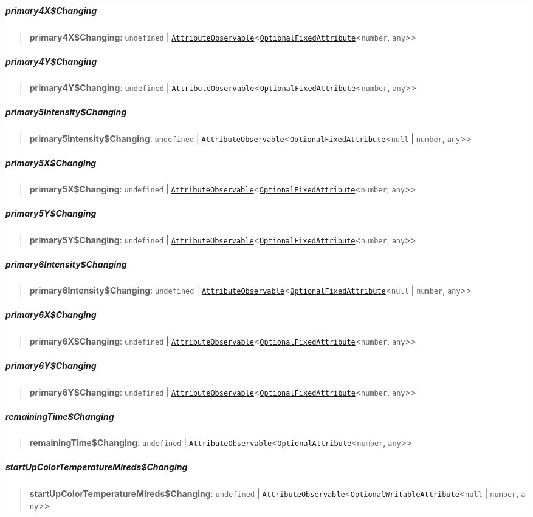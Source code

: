 ##### primary4X$Changing

> **primary4X$Changing**: `undefined` \| [`AttributeObservable`](../../../../cluster/export/namespaces/ClusterEvents/README.md#attributeobservablea)\<[`OptionalFixedAttribute`](../../../../../cluster/export/interfaces/OptionalFixedAttribute.md)\<`number`, `any`\>\>

##### primary4Y$Changing

> **primary4Y$Changing**: `undefined` \| [`AttributeObservable`](../../../../cluster/export/namespaces/ClusterEvents/README.md#attributeobservablea)\<[`OptionalFixedAttribute`](../../../../../cluster/export/interfaces/OptionalFixedAttribute.md)\<`number`, `any`\>\>

##### primary5Intensity$Changing

> **primary5Intensity$Changing**: `undefined` \| [`AttributeObservable`](../../../../cluster/export/namespaces/ClusterEvents/README.md#attributeobservablea)\<[`OptionalFixedAttribute`](../../../../../cluster/export/interfaces/OptionalFixedAttribute.md)\<`null` \| `number`, `any`\>\>

##### primary5X$Changing

> **primary5X$Changing**: `undefined` \| [`AttributeObservable`](../../../../cluster/export/namespaces/ClusterEvents/README.md#attributeobservablea)\<[`OptionalFixedAttribute`](../../../../../cluster/export/interfaces/OptionalFixedAttribute.md)\<`number`, `any`\>\>

##### primary5Y$Changing

> **primary5Y$Changing**: `undefined` \| [`AttributeObservable`](../../../../cluster/export/namespaces/ClusterEvents/README.md#attributeobservablea)\<[`OptionalFixedAttribute`](../../../../../cluster/export/interfaces/OptionalFixedAttribute.md)\<`number`, `any`\>\>

##### primary6Intensity$Changing

> **primary6Intensity$Changing**: `undefined` \| [`AttributeObservable`](../../../../cluster/export/namespaces/ClusterEvents/README.md#attributeobservablea)\<[`OptionalFixedAttribute`](../../../../../cluster/export/interfaces/OptionalFixedAttribute.md)\<`null` \| `number`, `any`\>\>

##### primary6X$Changing

> **primary6X$Changing**: `undefined` \| [`AttributeObservable`](../../../../cluster/export/namespaces/ClusterEvents/README.md#attributeobservablea)\<[`OptionalFixedAttribute`](../../../../../cluster/export/interfaces/OptionalFixedAttribute.md)\<`number`, `any`\>\>

##### primary6Y$Changing

> **primary6Y$Changing**: `undefined` \| [`AttributeObservable`](../../../../cluster/export/namespaces/ClusterEvents/README.md#attributeobservablea)\<[`OptionalFixedAttribute`](../../../../../cluster/export/interfaces/OptionalFixedAttribute.md)\<`number`, `any`\>\>

##### remainingTime$Changing

> **remainingTime$Changing**: `undefined` \| [`AttributeObservable`](../../../../cluster/export/namespaces/ClusterEvents/README.md#attributeobservablea)\<[`OptionalAttribute`](../../../../../cluster/export/interfaces/OptionalAttribute.md)\<`number`, `any`\>\>

##### startUpColorTemperatureMireds$Changing

> **startUpColorTemperatureMireds$Changing**: `undefined` \| [`AttributeObservable`](../../../../cluster/export/namespaces/ClusterEvents/README.md#attributeobservablea)\<[`OptionalWritableAttribute`](../../../../../cluster/export/interfaces/OptionalWritableAttribute.md)\<`null` \| `number`, `any`\>\>
